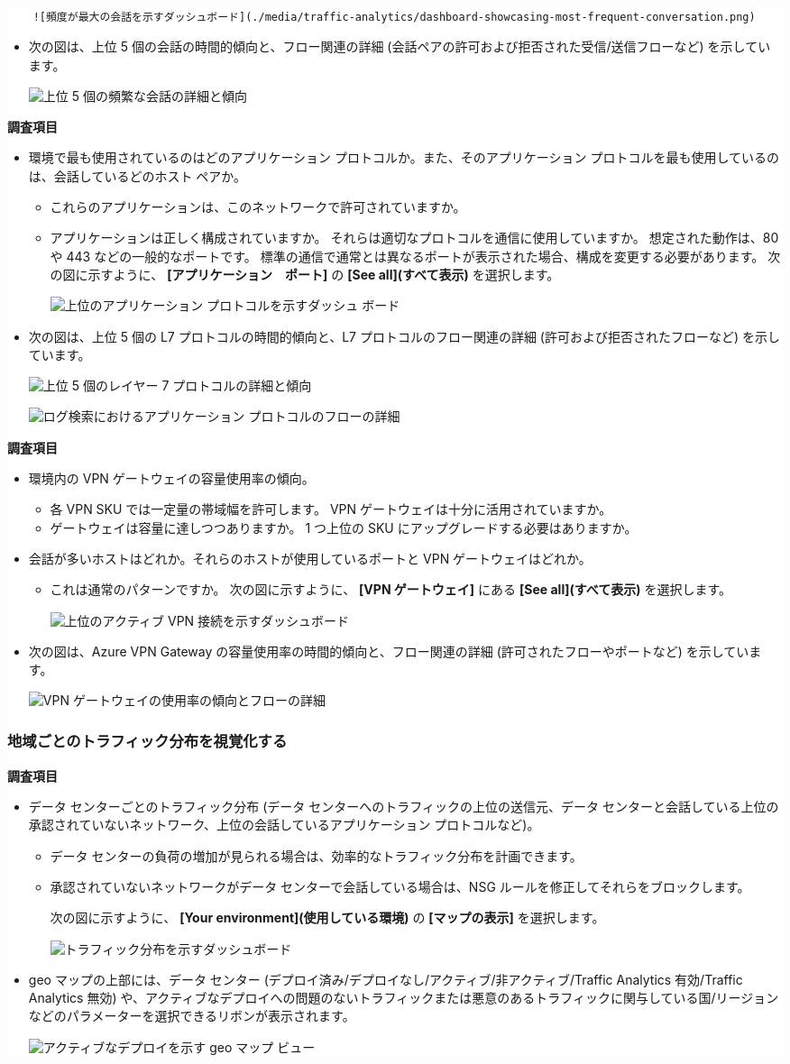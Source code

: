         ![頻度が最大の会話を示すダッシュボード](./media/traffic-analytics/dashboard-showcasing-most-frequent-conversation.png)

- 次の図は、上位 5 個の会話の時間的傾向と、フロー関連の詳細 (会話ペアの許可および拒否された受信/送信フローなど) を示しています。

    ![上位 5 個の頻繁な会話の詳細と傾向](./media/traffic-analytics/top-five-chatty-conversation-details-and-trend.png)

**調査項目**

- 環境で最も使用されているのはどのアプリケーション プロトコルか。また、そのアプリケーション プロトコルを最も使用しているのは、会話しているどのホスト ペアか。
    - これらのアプリケーションは、このネットワークで許可されていますか。
    - アプリケーションは正しく構成されていますか。 それらは適切なプロトコルを通信に使用していますか。 想定された動作は、80 や 443 などの一般的なポートです。 標準の通信で通常とは異なるポートが表示された場合、構成を変更する必要があります。 次の図に示すように、 **[アプリケーション　ポート]** の **[See all]\(すべて表示\)** を選択します。

        ![上位のアプリケーション プロトコルを示すダッシュ ボード](./media/traffic-analytics/dashboard-showcasing-top-application-protocols.png)

- 次の図は、上位 5 個の L7 プロトコルの時間的傾向と、L7 プロトコルのフロー関連の詳細 (許可および拒否されたフローなど) を示しています。

    ![上位 5 個のレイヤー 7 プロトコルの詳細と傾向](./media/traffic-analytics/top-five-layer-seven-protocols-details-and-trend.png)

    ![ログ検索におけるアプリケーション プロトコルのフローの詳細](./media/traffic-analytics/flow-details-for-application-protocol-in-log-search.png)

**調査項目**

- 環境内の VPN ゲートウェイの容量使用率の傾向。
    - 各 VPN SKU では一定量の帯域幅を許可します。 VPN ゲートウェイは十分に活用されていますか。
    - ゲートウェイは容量に達しつつありますか。 1 つ上位の SKU にアップグレードする必要はありますか。
- 会話が多いホストはどれか。それらのホストが使用しているポートと VPN ゲートウェイはどれか。
    - これは通常のパターンですか。 次の図に示すように、 **[VPN ゲートウェイ]** にある **[See all]\(すべて表示\)** を選択します。

        ![上位のアクティブ VPN 接続を示すダッシュボード](./media/traffic-analytics/dashboard-showcasing-top-active-vpn-connections.png)

- 次の図は、Azure VPN Gateway の容量使用率の時間的傾向と、フロー関連の詳細 (許可されたフローやポートなど) を示しています。

    ![VPN ゲートウェイの使用率の傾向とフローの詳細](./media/traffic-analytics/vpn-gateway-utilization-trend-and-flow-details.png)

### <a name="visualize-traffic-distribution-by-geography"></a>地域ごとのトラフィック分布を視覚化する

**調査項目**

- データ センターごとのトラフィック分布 (データ センターへのトラフィックの上位の送信元、データ センターと会話している上位の承認されていないネットワーク、上位の会話しているアプリケーション プロトコルなど)。
  - データ センターの負荷の増加が見られる場合は、効率的なトラフィック分布を計画できます。
  - 承認されていないネットワークがデータ センターで会話している場合は、NSG ルールを修正してそれらをブロックします。

    次の図に示すように、 **[Your environment]\(使用している環境\)** の **[マップの表示]** を選択します。

    ![トラフィック分布を示すダッシュボード](./media/traffic-analytics/dashboard-showcasing-traffic-distribution.png)

- geo マップの上部には、データ センター (デプロイ済み/デプロイなし/アクティブ/非アクティブ/Traffic Analytics 有効/Traffic Analytics 無効) や、アクティブなデプロイへの問題のないトラフィックまたは悪意のあるトラフィックに関与している国/リージョンなどのパラメーターを選択できるリボンが表示されます。

    ![アクティブなデプロイを示す geo マップ ビュー](./media/traffic-analytics/geo-map-view-showcasing-active-deployment.png)
